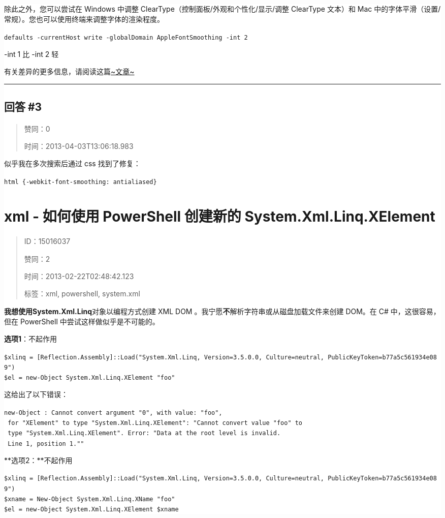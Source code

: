 除此之外，您可以尝试在 Windows 中调整 ClearType（控制面板/外观和个性化/显示/调整 ClearType 文本）和 Mac 中的字体平滑（设置/常规）。您也可以使用终端来调整字体的渲染程度。

```
defaults -currentHost write -globalDomain AppleFontSmoothing -int 2 
```

-int 1 比 -int 2 轻

有关差异的更多信息，请阅读这篇[~文章~](http://damieng.com/blog/2007/06/13/font-rendering-philosophies-of-windows-and-mac-os-x)

* * *

## 回答 #3

> 赞同：0
> 
> 时间：2013-04-03T13:06:18.983

似乎我在多次搜索后通过 css 找到了修复：

`html {-webkit-font-smoothing: antialiased}`

# xml - 如何使用 PowerShell 创建新的 System.Xml.Linq.XElement

> ID：15016037
> 
> 赞同：2
> 
> 时间：2013-02-22T02:48:42.123
> 
> 标签：xml, powershell, system.xml

**我想使用System.Xml.Linq**对象以编程方式创建 XML DOM 。我宁愿**不**解析字符串或从磁盘加载文件来创建 DOM。在 C# 中，这很容易，但在 PowerShell 中尝试这样做似乎是不可能的。

**选项1**：不起作用

```
$xlinq = [Reflection.Assembly]::Load("System.Xml.Linq, Version=3.5.0.0, Culture=neutral, PublicKeyToken=b77a5c561934e089")
$el = new-Object System.Xml.Linq.XElement "foo" 
```

这给出了以下错误：

```
new-Object : Cannot convert argument "0", with value: "foo",
 for "XElement" to type "System.Xml.Linq.XElement": "Cannot convert value "foo" to
 type "System.Xml.Linq.XElement". Error: "Data at the root level is invalid. 
 Line 1, position 1."" 
```

**选项2：**不起作用

```
$xlinq = [Reflection.Assembly]::Load("System.Xml.Linq, Version=3.5.0.0, Culture=neutral, PublicKeyToken=b77a5c561934e089")
$xname = New-Object System.Xml.Linq.XName "foo"
$el = new-Object System.Xml.Linq.XElement $xname 
```
